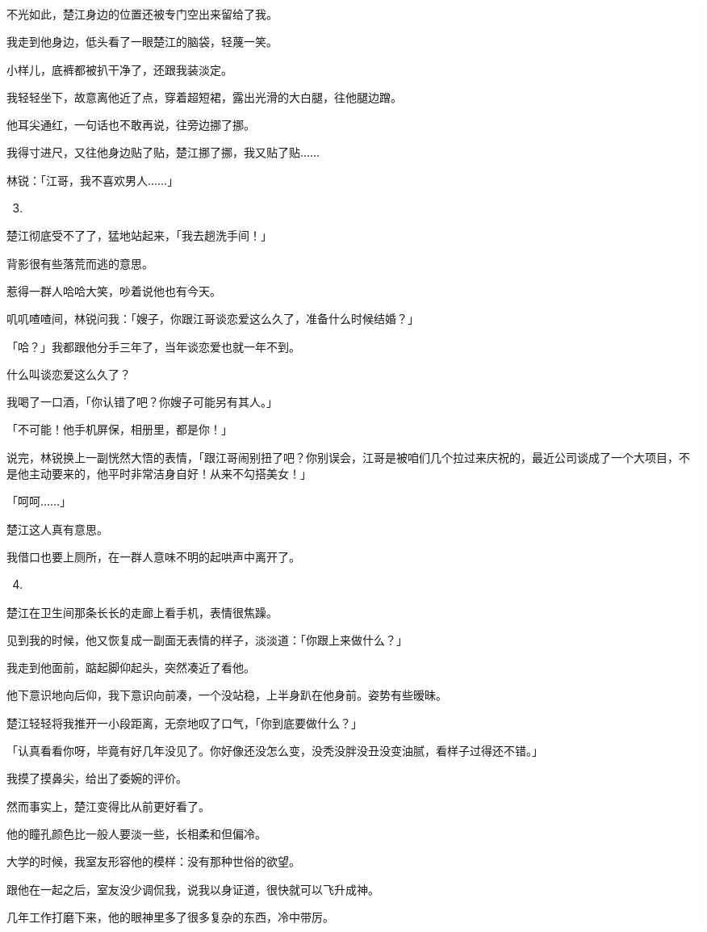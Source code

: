 不光如此，楚江身边的位置还被专门空出来留给了我。

我走到他身边，低头看了一眼楚江的脑袋，轻蔑一笑。

小样儿，底裤都被扒干净了，还跟我装淡定。

我轻轻坐下，故意离他近了点，穿着超短裙，露出光滑的大白腿，往他腿边蹭。

他耳尖通红，一句话也不敢再说，往旁边挪了挪。

我得寸进尺，又往他身边贴了贴，楚江挪了挪，我又贴了贴……

林锐：「江哥，我不喜欢男人……」

03.

楚江彻底受不了了，猛地站起来，「我去趟洗手间！」

背影很有些落荒而逃的意思。

惹得一群人哈哈大笑，吵着说他也有今天。

叽叽喳喳间，林锐问我：「嫂子，你跟江哥谈恋爱这么久了，准备什么时候结婚？」

「哈？」我都跟他分手三年了，当年谈恋爱也就一年不到。

什么叫谈恋爱这么久了？

我喝了一口酒，「你认错了吧？你嫂子可能另有其人。」

「不可能！他手机屏保，相册里，都是你！」

说完，林锐换上一副恍然大悟的表情，「跟江哥闹别扭了吧？你别误会，江哥是被咱们几个拉过来庆祝的，最近公司谈成了一个大项目，不是他主动要来的，他平时非常洁身自好！从来不勾搭美女！」

「呵呵……」

楚江这人真有意思。

我借口也要上厕所，在一群人意味不明的起哄声中离开了。

04.

楚江在卫生间那条长长的走廊上看手机，表情很焦躁。

见到我的时候，他又恢复成一副面无表情的样子，淡淡道：「你跟上来做什么？」

我走到他面前，踮起脚仰起头，突然凑近了看他。

他下意识地向后仰，我下意识向前凑，一个没站稳，上半身趴在他身前。姿势有些暧昧。

楚江轻轻将我推开一小段距离，无奈地叹了口气，「你到底要做什么？」

「认真看看你呀，毕竟有好几年没见了。你好像还没怎么变，没秃没胖没丑没变油腻，看样子过得还不错。」

我摸了摸鼻尖，给出了委婉的评价。

然而事实上，楚江变得比从前更好看了。

他的瞳孔颜色比一般人要淡一些，长相柔和但偏冷。

大学的时候，我室友形容他的模样：没有那种世俗的欲望。

跟他在一起之后，室友没少调侃我，说我以身证道，很快就可以飞升成神。

几年工作打磨下来，他的眼神里多了很多复杂的东西，冷中带厉。

